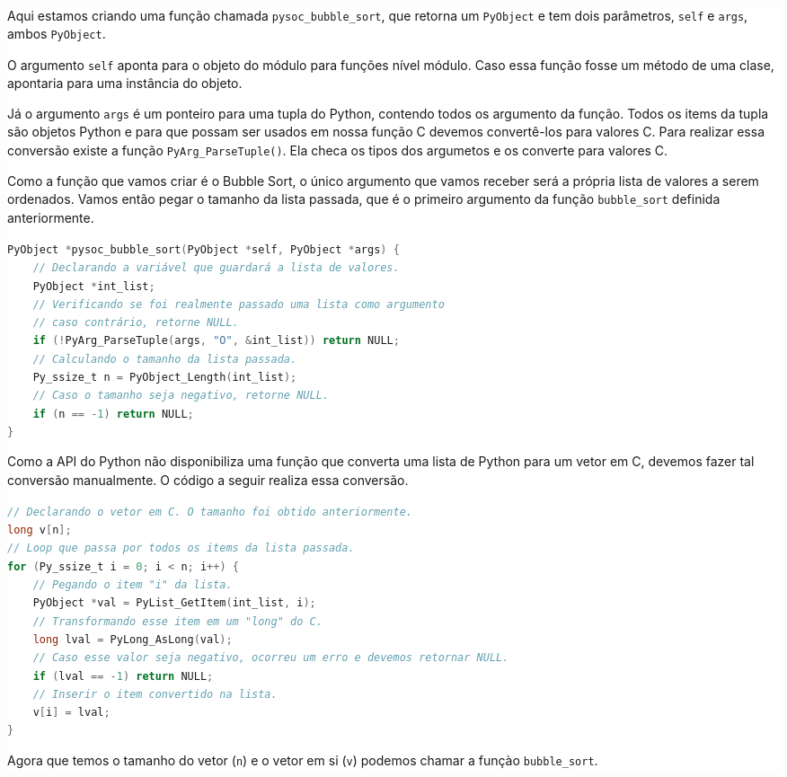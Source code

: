 Aqui estamos criando uma função chamada `pysoc_bubble_sort`, que retorna um `PyObject` e tem dois parâmetros, `self` e `args`, ambos `PyObject`.

O argumento `self` aponta para o objeto do módulo para funções nível módulo. 
Caso essa função fosse um método de uma clase, apontaria para uma instância do objeto.


Já o argumento `args` é um ponteiro para uma tupla do Python, contendo todos os argumento da função. 
Todos os items da tupla são objetos Python e para que possam ser usados em nossa função C devemos convertê-los para valores C.
Para realizar essa conversão existe a função `PyArg_ParseTuple()`. Ela checa os tipos dos argumetos e os converte para valores C.


Como a função que vamos criar é o Bubble Sort, o único argumento que vamos receber será a própria lista de valores a serem ordenados.
Vamos então pegar o tamanho da lista passada, que é o primeiro argumento da função `bubble_sort` definida anteriormente.

```c
PyObject *pysoc_bubble_sort(PyObject *self, PyObject *args) {
    // Declarando a variável que guardará a lista de valores.
    PyObject *int_list;
    // Verificando se foi realmente passado uma lista como argumento
    // caso contrário, retorne NULL.
    if (!PyArg_ParseTuple(args, "O", &int_list)) return NULL;
    // Calculando o tamanho da lista passada.
    Py_ssize_t n = PyObject_Length(int_list);
    // Caso o tamanho seja negativo, retorne NULL.
    if (n == -1) return NULL;
}
```

Como a API do Python não disponibiliza uma função que converta uma lista de Python para um vetor em C, devemos fazer tal conversão manualmente.
O código a seguir realiza essa conversão.

```c
// Declarando o vetor em C. O tamanho foi obtido anteriormente.
long v[n];
// Loop que passa por todos os items da lista passada.
for (Py_ssize_t i = 0; i < n; i++) {
    // Pegando o item "i" da lista.
    PyObject *val = PyList_GetItem(int_list, i);
    // Transformando esse item em um "long" do C.
    long lval = PyLong_AsLong(val);
    // Caso esse valor seja negativo, ocorreu um erro e devemos retornar NULL.
    if (lval == -1) return NULL;
    // Inserir o item convertido na lista.
    v[i] = lval;
}
```

Agora que temos o tamanho do vetor (`n`) e o vetor em si (`v`) podemos chamar a funçào `bubble_sort`.
